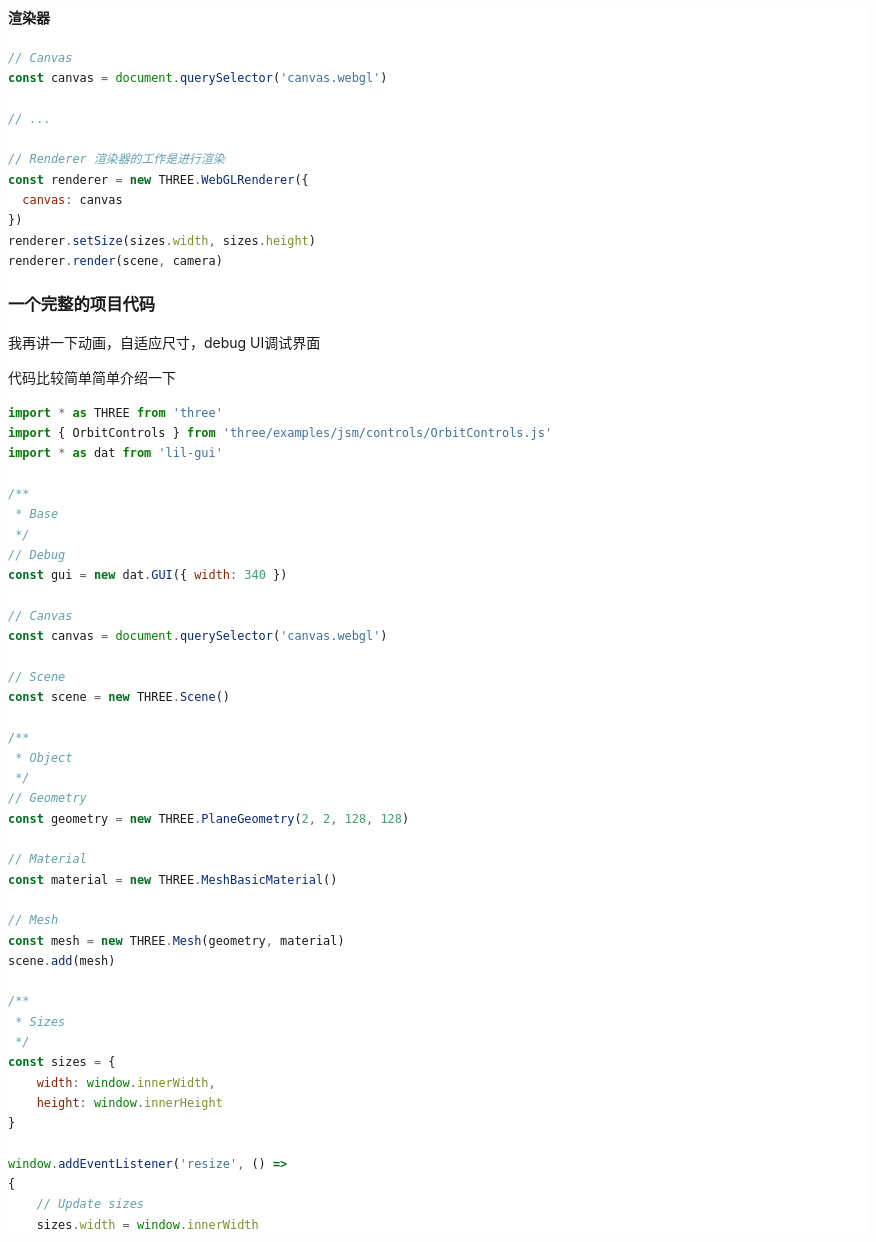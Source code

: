 #### 渲染器

```js
// Canvas
const canvas = document.querySelector('canvas.webgl')

// ...

// Renderer 渲染器的工作是进行渲染
const renderer = new THREE.WebGLRenderer({
  canvas: canvas
})
renderer.setSize(sizes.width, sizes.height)
renderer.render(scene, camera)

```



### 一个完整的项目代码

我再讲一下动画，自适应尺寸，debug UI调试界面

代码比较简单简单介绍一下
```js
import * as THREE from 'three'
import { OrbitControls } from 'three/examples/jsm/controls/OrbitControls.js'
import * as dat from 'lil-gui'

/**
 * Base
 */
// Debug
const gui = new dat.GUI({ width: 340 })

// Canvas
const canvas = document.querySelector('canvas.webgl')

// Scene
const scene = new THREE.Scene()

/**
 * Object
 */
// Geometry
const geometry = new THREE.PlaneGeometry(2, 2, 128, 128)

// Material
const material = new THREE.MeshBasicMaterial()

// Mesh
const mesh = new THREE.Mesh(geometry, material)
scene.add(mesh)

/**
 * Sizes
 */
const sizes = {
    width: window.innerWidth,
    height: window.innerHeight
}

window.addEventListener('resize', () =>
{
    // Update sizes
    sizes.width = window.innerWidth
```